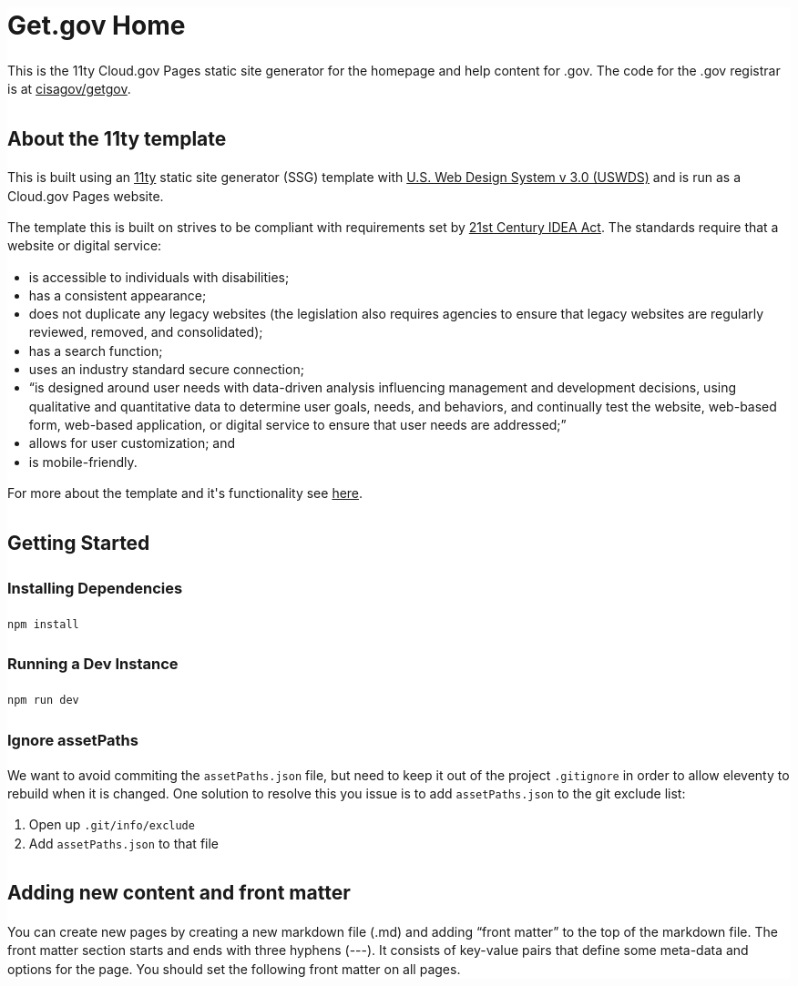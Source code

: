 # Get.gov Home

This is the 11ty Cloud.gov Pages static site generator for the homepage and help content for .gov. The code for the .gov registrar is at [cisagov/getgov](https://github.com/cisagov/getgov).

## About the 11ty template

This is built using an [11ty](https://www.11ty.dev/) static site generator (SSG) template with [U.S. Web Design System v 3.0 (USWDS)](https://designsystem.digital.gov/) and is run as a Cloud.gov Pages website.

The template this is built on strives to be compliant with requirements set by [21st Century IDEA Act](https://www.meritalk.com/articles/senate-passes-idea-act/). The standards require that a website or digital service:

- is accessible to individuals with disabilities;
- has a consistent appearance;
- does not duplicate any legacy websites (the legislation also requires agencies to ensure that legacy websites are regularly reviewed, removed, and consolidated);
- has a search function;
- uses an industry standard secure connection;
- “is designed around user needs with data-driven analysis influencing management and development decisions, using qualitative and quantitative data to determine user goals, needs, and behaviors, and continually test the website, web-based form, web-based application, or digital service to ensure that user needs are addressed;”
- allows for user customization; and
- is mobile-friendly.

For more about the template and it's functionality see [here](https://github.com/cloud-gov/pages-uswds-11ty).

## Getting Started

### Installing Dependencies

`npm install`

### Running a Dev Instance

`npm run dev`

### Ignore assetPaths
We want to avoid commiting the `assetPaths.json` file, but need to keep it out of the project `.gitignore` in order to allow eleventy to rebuild when it is changed. One solution to resolve this you issue is to add `assetPaths.json` to the git exclude list:
1. Open up `.git/info/exclude`
2. Add `assetPaths.json` to that file

## Adding new content and front matter
You can create new pages by creating a new markdown file (.md) and adding “front matter” to the top of the markdown file. The front matter section starts and ends with three hyphens (---). It consists of key-value pairs that define some meta-data and options for the page. 
You should set the following front matter on all pages.
